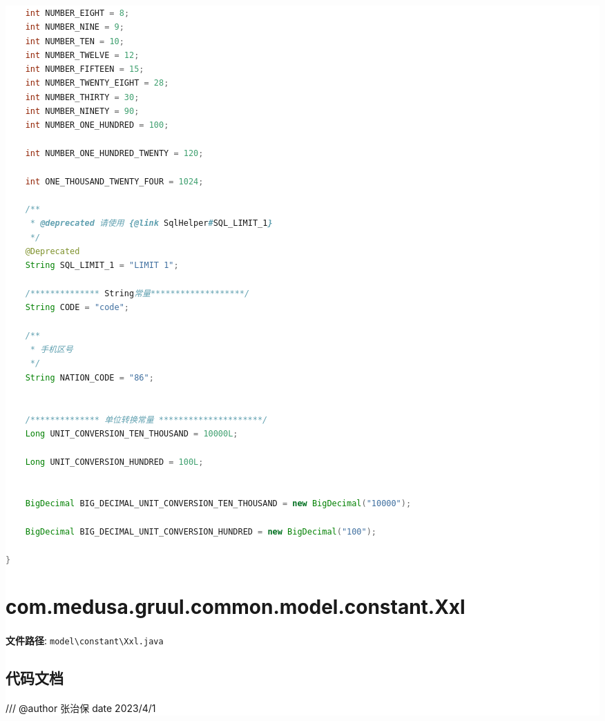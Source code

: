 ```java
    int NUMBER_EIGHT = 8;
    int NUMBER_NINE = 9;
    int NUMBER_TEN = 10;
    int NUMBER_TWELVE = 12;
    int NUMBER_FIFTEEN = 15;
    int NUMBER_TWENTY_EIGHT = 28;
    int NUMBER_THIRTY = 30;
    int NUMBER_NINETY = 90;
    int NUMBER_ONE_HUNDRED = 100;

    int NUMBER_ONE_HUNDRED_TWENTY = 120;

    int ONE_THOUSAND_TWENTY_FOUR = 1024;

    /**
     * @deprecated 请使用 {@link SqlHelper#SQL_LIMIT_1}
     */
    @Deprecated
    String SQL_LIMIT_1 = "LIMIT 1";

    /************** String常量*******************/
    String CODE = "code";

    /**
     * 手机区号
     */
    String NATION_CODE = "86";


    /************** 单位转换常量 *********************/
    Long UNIT_CONVERSION_TEN_THOUSAND = 10000L;

    Long UNIT_CONVERSION_HUNDRED = 100L;


    BigDecimal BIG_DECIMAL_UNIT_CONVERSION_TEN_THOUSAND = new BigDecimal("10000");

    BigDecimal BIG_DECIMAL_UNIT_CONVERSION_HUNDRED = new BigDecimal("100");

}

```

# com.medusa.gruul.common.model.constant.Xxl

**文件路径**: `model\constant\Xxl.java`

## 代码文档
///
@author 张治保
date 2023/4/1
 